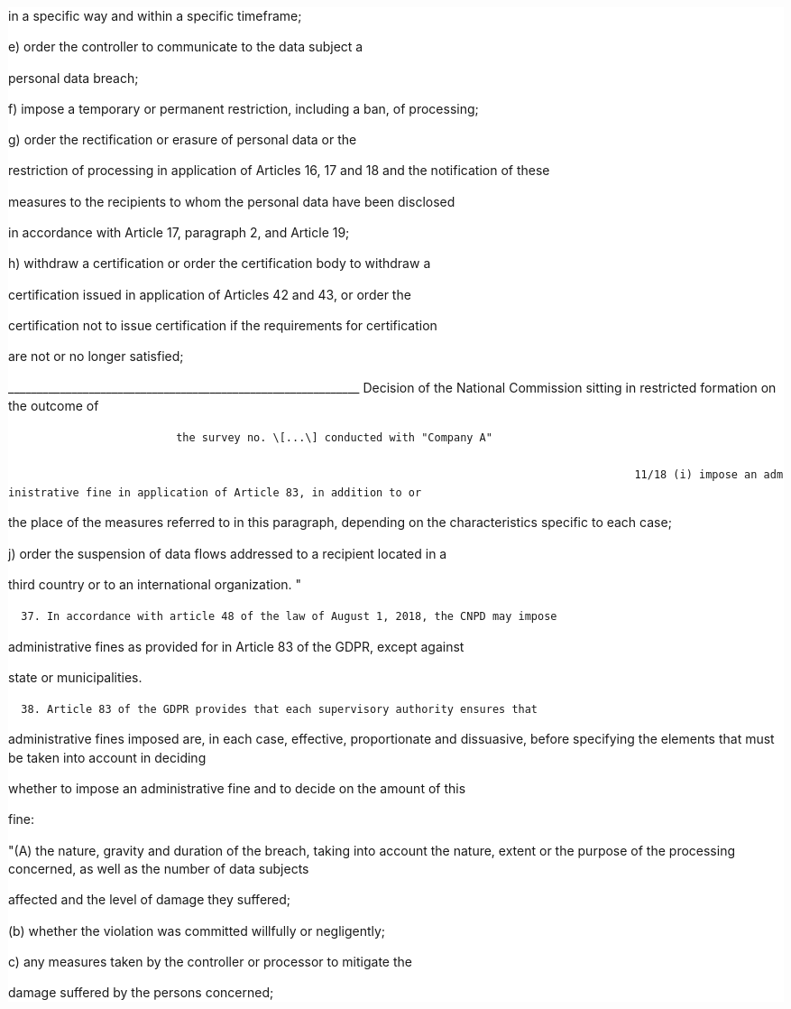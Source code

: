 in a specific way and within a specific timeframe;

e) order the controller to communicate to the data subject a

personal data breach;

f) impose a temporary or permanent restriction, including a ban, of processing;

g) order the rectification or erasure of personal data or the

restriction of processing in application of Articles 16, 17 and 18 and the notification of these

measures to the recipients to whom the personal data have been disclosed

in accordance with Article 17, paragraph 2, and Article 19;

h) withdraw a certification or order the certification body to withdraw a

certification issued in application of Articles 42 and 43, or order the

certification not to issue certification if the requirements for certification

are not or no longer satisfied;

   \_\_\_\_\_\_\_\_\_\_\_\_\_\_\_\_\_\_\_\_\_\_\_\_\_\_\_\_\_\_\_\_\_\_\_\_\_\_\_\_\_\_\_\_\_\_\_\_\_\_\_\_\_\_\_\_\_\_\_\_\_
              Decision of the National Commission sitting in restricted formation on the outcome of

                              the survey no. \[...\] conducted with "Company A"

                                                                                                     11/18 (i) impose an administrative fine in application of Article 83, in addition to or

the place of the measures referred to in this paragraph, depending on the characteristics
specific to each case;

j) order the suspension of data flows addressed to a recipient located in a

third country or to an international organization. "

      37. In accordance with article 48 of the law of August 1, 2018, the CNPD may impose

administrative fines as provided for in Article 83 of the GDPR, except against

state or municipalities.

      38. Article 83 of the GDPR provides that each supervisory authority ensures that

administrative fines imposed are, in each case, effective, proportionate and
dissuasive, before specifying the elements that must be taken into account in deciding

whether to impose an administrative fine and to decide on the amount of this

fine:

"(A) the nature, gravity and duration of the breach, taking into account the nature, extent
or the purpose of the processing concerned, as well as the number of data subjects

affected and the level of damage they suffered;

(b) whether the violation was committed willfully or negligently;

c) any measures taken by the controller or processor to mitigate the

damage suffered by the persons concerned;
